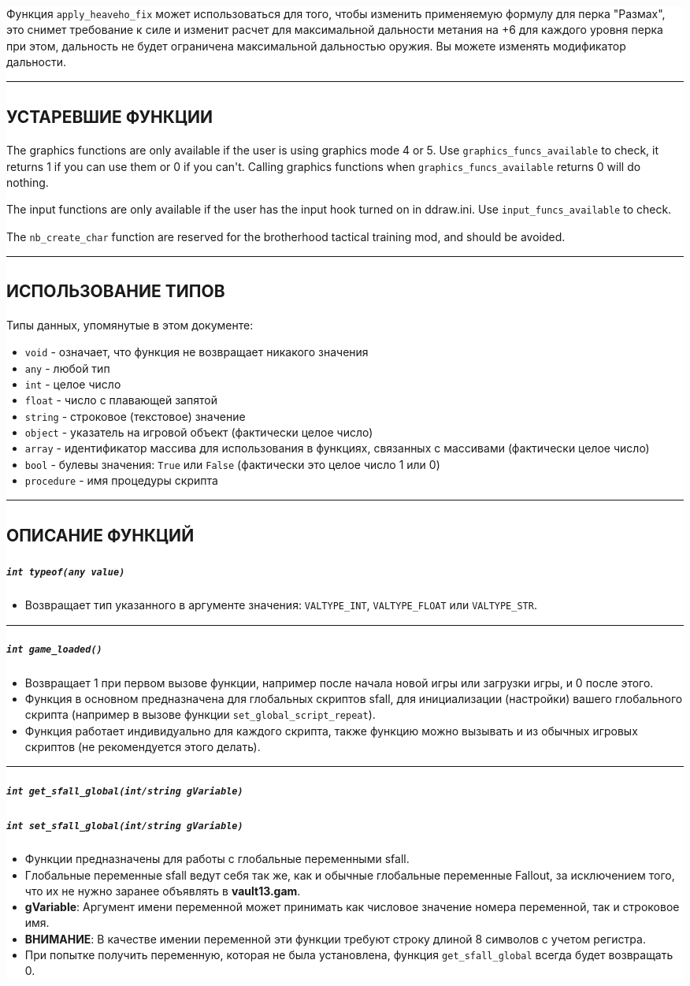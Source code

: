 Функция `apply_heaveho_fix` может использоваться для того, чтобы изменить применяемую формулу для перка "Размах", это снимет требование к силе и изменит расчет для максимальной дальности метания на +6 для каждого уровня перка при этом, дальность не будет ограничена максимальной дальностью оружия. Вы можете изменять модификатор дальности.


------------------------------
   УСТАРЕВШИЕ ФУНКЦИИ
------------------------------

The graphics functions are only available if the user is using graphics mode 4 or 5. Use `graphics_funcs_available` to check, it returns 1 if you can use them or 0 if you can't. Calling graphics functions when `graphics_funcs_available` returns 0 will do nothing.

The input functions are only available if the user has the input hook turned on in ddraw.ini. Use `input_funcs_available` to check.

The `nb_create_char` function are reserved for the brotherhood tactical training mod, and should be avoided.


------------------------------
   ИСПОЛЬЗОВАНИЕ ТИПОВ
------------------------------

Типы данных, упомянутые в этом документе:
- `void`      - означает, что функция не возвращает никакого значения
- `any`       - любой тип
- `int`       - целое число
- `float`     - число с плавающей запятой
- `string`    - строковое (текстовое) значение
- `object`    - указатель на игровой объект (фактически целое число)
- `array`     - идентификатор массива для использования в функциях, связанных с массивами (фактически целое число)
- `bool`      - булевы значения: `True` или `False` (фактически это целое число 1 или 0)
- `procedure` - имя процедуры скрипта

----------------------------------------------
   ОПИСАНИЕ ФУНКЦИЙ
----------------------------------------------

##### `int typeof(any value)`
- Возвращает тип указанного в аргументе значения: `VALTYPE_INT`, `VALTYPE_FLOAT` или `VALTYPE_STR`.

-----
##### `int game_loaded()`
- Возвращает 1 при первом вызове функции, например после начала новой игры или загрузки игры, и 0 после этого.
- Функция в основном предназначена для глобальных скриптов sfall, для инициализации (настройки) вашего глобального скрипта (например в вызове функции `set_global_script_repeat`).
- Функция работает индивидуально для каждого скрипта, также функцию можно вызывать и из обычных игровых скриптов (не рекомендуется этого делать).

-----
##### `int get_sfall_global(int/string gVariable)`
##### `int set_sfall_global(int/string gVariable)`
- Функции предназначены для работы с глобальные переменными sfall.
- Глобальные переменные sfall ведут себя так же, как и обычные глобальные переменные Fallout, за исключением того, что их не нужно заранее объявлять в **vault13.gam**.
- **gVariable**: Аргумент имени переменной может принимать как числовое значение номера переменной, так и строковое имя.
- __ВНИМАНИЕ__: В качестве имении переменной эти функции требуют строку длиной 8 символов с учетом регистра.
- При попытке получить переменную, которая не была установлена, функция `get_sfall_global` всегда будет возвращать 0. 